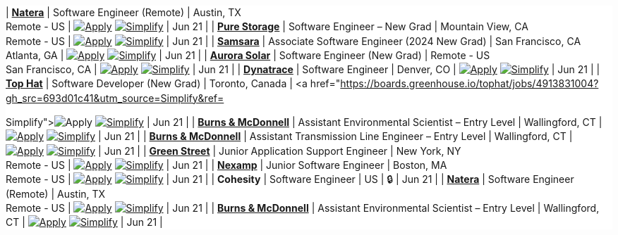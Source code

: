| **[Natera](https://simplify.jobs/c/Natera)** | Software Engineer (Remote) | Austin, TX</br>Remote - US | <a href="https://boards.greenhouse.io/natera/jobs/4978385004?gh_src=2990a8b21&utm_source=Simplify&ref=Simplify"><img src="https://i.imgur.com/w6lyvuC.png" width="84" alt="Apply"></a> <a href="https://simplify.jobs/p/4d2d1ff2-d119-4874-87e2-2ae35a7f47ad?utm_source=GHList"><img src="https://i.imgur.com/aVnQdox.png" width="30" alt="Simplify"></a> | Jun 21 |
| **[Pure Storage](https://simplify.jobs/c/Pure%20Storage)** | Software Engineer – New Grad | Mountain View, CA</br>Remote - US | <a href="https://boards.greenhouse.io/purestorage/jobs/4950238004?gh_src=b0d47edc1&utm_source=Simplify&ref=Simplify"><img src="https://i.imgur.com/w6lyvuC.png" width="84" alt="Apply"></a> <a href="https://simplify.jobs/p/7a8a2e48-8b2d-4f92-b2a0-21e25741abf5?utm_source=GHList"><img src="https://i.imgur.com/aVnQdox.png" width="30" alt="Simplify"></a> | Jun 21 |
| **[Samsara](https://simplify.jobs/c/Samsara)** | Associate Software Engineer (2024 New Grad) | San Francisco, CA</br>Atlanta, GA | <a href="https://boards.greenhouse.io/samsara/jobs/4956251004?gh_src=93a8bfb21&utm_source=Simplify&ref=Simplify"><img src="https://i.imgur.com/w6lyvuC.png" width="84" alt="Apply"></a> <a href="https://simplify.jobs/p/8b774b56-2dc1-4638-b70a-0b40280c3275?utm_source=GHList"><img src="https://i.imgur.com/aVnQdox.png" width="30" alt="Simplify"></a> | Jun 21 |
| **[Aurora Solar](https://simplify.jobs/c/Aurora%20Solar)** | Software Engineer (New Grad) | Remote - US</br>San Francisco, CA | <a href="https://boards.greenhouse.io/aurorasolar/jobs/4949019004?gh_src=0fbd13151&utm_source=Simplify&ref=Simplify"><img src="https://i.imgur.com/w6lyvuC.png" width="84" alt="Apply"></a> <a href="https://simplify.jobs/p/d02bc1c4-391e-45c5-bc68-5e71648abcb5?utm_source=GHList"><img src="https://i.imgur.com/aVnQdox.png" width="30" alt="Simplify"></a> | Jun 21 |
| **[Dynatrace](https://simplify.jobs/c/Dynatrace)** | Software Engineer | Denver, CO | <a href="https://jobs.dynatrace.com/jobs/software-engineer-11396?gh_jid=11396&utm_source=Simplify&ref=Simplify"><img src="https://i.imgur.com/w6lyvuC.png" width="84" alt="Apply"></a> <a href="https://simplify.jobs/p/e0157e78-4f4c-4748-8aef-ece17be7b7dd?utm_source=GHList"><img src="https://i.imgur.com/aVnQdox.png" width="30" alt="Simplify"></a> | Jun 21 |
| **[Top Hat](https://simplify.jobs/c/Top%20Hat)** | Software Developer (New Grad) | Toronto, Canada | <a href="https://boards.greenhouse.io/tophat/jobs/4913831004?gh_src=693d01c41&utm_source=Simplify&ref=

Simplify"><img src="https://i.imgur.com/w6lyvuC.png" width="84" alt="Apply"></a> <a href="https://simplify.jobs/p/8fd5b7de-4513-43c8-81ea-8dd65f8211f8?utm_source=GHList"><img src="https://i.imgur.com/aVnQdox.png" width="30" alt="Simplify"></a> | Jun 21 |
| **[Burns & McDonnell](https://simplify.jobs/c/Burns%20%26%20McDonnell)** | Assistant Environmental Scientist – Entry Level | Wallingford, CT | <a href="https://simplify.jobs/p/1e358d20-0d10-4f9e-853f-40d0e5d1ac0f?utm_source=GHList"><img src="https://i.imgur.com/w6lyvuC.png" width="84" alt="Apply"></a> <a href="https://simplify.jobs/p/1e358d20-0d10-4f9e-853f-40d0e5d1ac0f?utm_source=GHList"><img src="https://i.imgur.com/aVnQdox.png" width="30" alt="Simplify"></a> | Jun 21 |
| **[Burns & McDonnell](https://simplify.jobs/c/Burns%20%26%20McDonnell)** | Assistant Transmission Line Engineer – Entry Level | Wallingford, CT | <a href="https://simplify.jobs/p/c272d40e-fc4a-4e0f-b8be-2b94b67f3e9e?utm_source=GHList"><img src="https://i.imgur.com/w6lyvuC.png" width="84" alt="Apply"></a> <a href="https://simplify.jobs/p/c272d40e-fc4a-4e0f-b8be-2b94b67f3e9e?utm_source=GHList"><img src="https://i.imgur.com/aVnQdox.png" width="30" alt="Simplify"></a> | Jun 21 |
| **[Green Street](https://simplify.jobs/c/Green%20Street)** | Junior Application Support Engineer | New York, NY</br>Remote - US | <a href="https://boards.greenhouse.io/greenstreet/jobs/4978349004?gh_src=68f8d0011&utm_source=Simplify&ref=Simplify"><img src="https://i.imgur.com/w6lyvuC.png" width="84" alt="Apply"></a> <a href="https://simplify.jobs/p/2ad41f0b-f9d5-4347-843e-97e6d546d1f1?utm_source=GHList"><img src="https://i.imgur.com/aVnQdox.png" width="30" alt="Simplify"></a> | Jun 21 |
| **[Nexamp](https://simplify.jobs/c/Nexamp)** | Junior Software Engineer | Boston, MA</br>Remote - US | <a href="https://jobs.lever.co/nexamp/49e34c2c-4e23-4f06-b83f-7307dbaee0a4?utm_source=Simplify&ref=Simplify"><img src="https://i.imgur.com/w6lyvuC.png" width="84" alt="Apply"></a> <a href="https://simplify.jobs/p/a7d16323-4518-4f8d-a151-9b5eeb3a738b?utm_source=GHList"><img src="https://i.imgur.com/aVnQdox.png" width="30" alt="Simplify"></a> | Jun 21 |
| **Cohesity** | Software Engineer | US | 🔒 | Jun 21 |
| **[Natera](https://simplify.jobs/c/Natera)** | Software Engineer (Remote) | Austin, TX</br>Remote - US | <a href="https://boards.greenhouse.io/natera/jobs/4978385004?gh_src=2990a8b21&utm_source=Simplify&ref=Simplify"><img src="https://i.imgur.com/w6lyvuC.png" width="84" alt="Apply"></a> <a href="https://simplify.jobs/p/4d2d1ff2-d119-4874-87e2-2ae35a7f47ad?utm_source=GHList"><img src="https://i.imgur.com/aVnQdox.png" width="30" alt="Simplify"></a> | Jun 21 |
| **[Burns & McDonnell](https://simplify.jobs/c/Burns%20%26%20McDonnell)** | Assistant Environmental Scientist – Entry Level | Wallingford, CT | <a href="https://simplify.jobs/p/1e358d20-0d10-4f9e-853f-40d0e5d1ac0f?utm_source=GHList"><img src="https://i.imgur.com/w6lyvuC.png" width="84" alt="Apply"></a> <a href="https://simplify.jobs/p/1e358d20-0d10-4f9e-853f-40d0e5d1ac0f?utm_source=GHList"><img src="https://i.imgur.com/aVnQdox.png" width="30" alt="Simplify"></a> | Jun 21 |